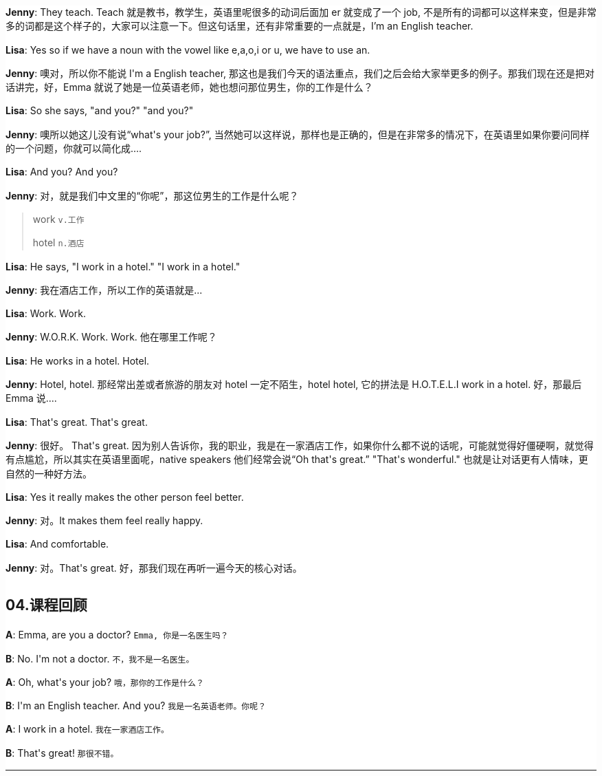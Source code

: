 **Jenny**: They teach. Teach 就是教书，教学生，英语里呢很多的动词后面加 er 就变成了一个 job, 不是所有的词都可以这样来变，但是非常多的词都是这个样子的，大家可以注意一下。但这句话里，还有非常重要的一点就是，I’m an English teacher.

**Lisa**: Yes so if we have a noun with the vowel like e,a,o,i or u, we have to use an.

**Jenny**: 噢对，所以你不能说 I'm a English teacher, 那这也是我们今天的语法重点，我们之后会给大家举更多的例子。那我们现在还是把对话讲完，好，Emma 就说了她是一位英语老师，她也想问那位男生，你的工作是什么？

**Lisa**: So she says, "and you?" "and you?"

**Jenny**: 噢所以她这儿没有说“what's your job?”, 当然她可以这样说，那样也是正确的，但是在非常多的情况下，在英语里如果你要问同样的一个问题，你就可以简化成....

**Lisa**: And you? And you?

**Jenny**: 对，就是我们中文里的“你呢”，那这位男生的工作是什么呢？

> work `v.工作`
>
> hotel `n.酒店`

**Lisa**: He says, "I work in a hotel." "I work in a hotel."

**Jenny**: 我在酒店工作，所以工作的英语就是...

**Lisa**: Work. Work.

**Jenny**: W.O.R.K. Work. Work. 他在哪里工作呢？

**Lisa**: He works in a hotel. Hotel.

**Jenny**: Hotel, hotel. 那经常出差或者旅游的朋友对 hotel 一定不陌生，hotel hotel, 它的拼法是 H.O.T.E.L.I work in a hotel. 好，那最后 Emma 说....

**Lisa**: That's great. That's great.

**Jenny**: 很好。 That's great. 因为别人告诉你，我的职业，我是在一家酒店工作，如果你什么都不说的话呢，可能就觉得好僵硬啊，就觉得有点尴尬，所以其实在英语里面呢，native speakers 他们经常会说“Oh that's great.” "That's wonderful." 也就是让对话更有人情味，更自然的一种好方法。

**Lisa**: Yes it really makes the other person feel better.

**Jenny**: 对。It makes them feel really happy.

**Lisa**: And comfortable.

**Jenny**: 对。That's great. 好，那我们现在再听一遍今天的核心对话。



## 04.课程回顾

**A**: Emma, are you a doctor? `Emma, 你是一名医生吗？`

**B**: No. I'm not a doctor. `不，我不是一名医生。`

**A**: Oh, what's your job? `哦，那你的工作是什么？`

**B**: I'm an English teacher. And you? `我是一名英语老师。你呢？`

**A**: I work in a hotel. `我在一家酒店工作。`

**B**: That's great! `那很不错。`

------
